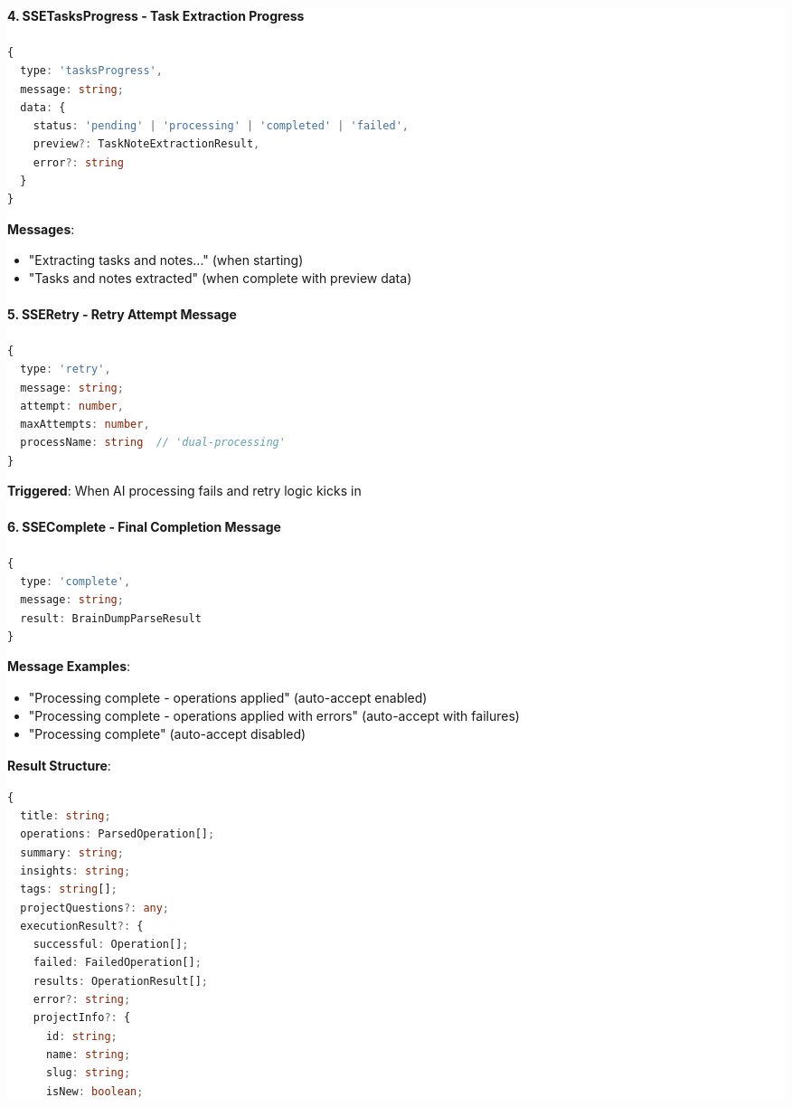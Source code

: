 #### 4. **SSETasksProgress** - Task Extraction Progress

```typescript
{
  type: 'tasksProgress',
  message: string;
  data: {
    status: 'pending' | 'processing' | 'completed' | 'failed',
    preview?: TaskNoteExtractionResult,
    error?: string
  }
}
```

**Messages**:

- "Extracting tasks and notes..." (when starting)
- "Tasks and notes extracted" (when complete with preview data)

#### 5. **SSERetry** - Retry Attempt Message

```typescript
{
  type: 'retry',
  message: string;
  attempt: number,
  maxAttempts: number,
  processName: string  // 'dual-processing'
}
```

**Triggered**: When AI processing fails and retry logic kicks in

#### 6. **SSEComplete** - Final Completion Message

```typescript
{
  type: 'complete',
  message: string;
  result: BrainDumpParseResult
}
```

**Message Examples**:

- "Processing complete - operations applied" (auto-accept enabled)
- "Processing complete - operations applied with errors" (auto-accept with failures)
- "Processing complete" (auto-accept disabled)

**Result Structure**:

```typescript
{
  title: string;
  operations: ParsedOperation[];
  summary: string;
  insights: string;
  tags: string[];
  projectQuestions?: any;
  executionResult?: {
    successful: Operation[];
    failed: FailedOperation[];
    results: OperationResult[];
    error?: string;
    projectInfo?: {
      id: string;
      name: string;
      slug: string;
      isNew: boolean;
```